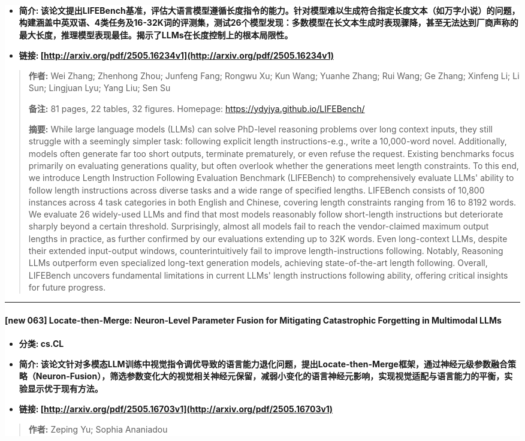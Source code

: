 - **简介: 该论文提出LIFEBench基准，评估大语言模型遵循长度指令的能力。针对模型难以生成符合指定长度文本（如万字小说）的问题，构建涵盖中英双语、4类任务及16-32K词的评测集，测试26个模型发现：多数模型在长文本生成时表现骤降，甚至无法达到厂商声称的最大长度，推理模型表现最佳。揭示了LLMs在长度控制上的根本局限性。**

- **链接: [http://arxiv.org/pdf/2505.16234v1](http://arxiv.org/pdf/2505.16234v1)**

> **作者:** Wei Zhang; Zhenhong Zhou; Junfeng Fang; Rongwu Xu; Kun Wang; Yuanhe Zhang; Rui Wang; Ge Zhang; Xinfeng Li; Li Sun; Lingjuan Lyu; Yang Liu; Sen Su
>
> **备注:** 81 pages, 22 tables, 32 figures. Homepage: https://ydyjya.github.io/LIFEBench/
>
> **摘要:** While large language models (LLMs) can solve PhD-level reasoning problems over long context inputs, they still struggle with a seemingly simpler task: following explicit length instructions-e.g., write a 10,000-word novel. Additionally, models often generate far too short outputs, terminate prematurely, or even refuse the request. Existing benchmarks focus primarily on evaluating generations quality, but often overlook whether the generations meet length constraints. To this end, we introduce Length Instruction Following Evaluation Benchmark (LIFEBench) to comprehensively evaluate LLMs' ability to follow length instructions across diverse tasks and a wide range of specified lengths. LIFEBench consists of 10,800 instances across 4 task categories in both English and Chinese, covering length constraints ranging from 16 to 8192 words. We evaluate 26 widely-used LLMs and find that most models reasonably follow short-length instructions but deteriorate sharply beyond a certain threshold. Surprisingly, almost all models fail to reach the vendor-claimed maximum output lengths in practice, as further confirmed by our evaluations extending up to 32K words. Even long-context LLMs, despite their extended input-output windows, counterintuitively fail to improve length-instructions following. Notably, Reasoning LLMs outperform even specialized long-text generation models, achieving state-of-the-art length following. Overall, LIFEBench uncovers fundamental limitations in current LLMs' length instructions following ability, offering critical insights for future progress.
>
---
#### [new 063] Locate-then-Merge: Neuron-Level Parameter Fusion for Mitigating Catastrophic Forgetting in Multimodal LLMs
- **分类: cs.CL**

- **简介: 该论文针对多模态LLM训练中视觉指令调优导致的语言能力退化问题，提出Locate-then-Merge框架，通过神经元级参数融合策略（Neuron-Fusion），筛选参数变化大的视觉相关神经元保留，减弱小变化的语言神经元影响，实现视觉适配与语言能力的平衡，实验显示优于现有方法。**

- **链接: [http://arxiv.org/pdf/2505.16703v1](http://arxiv.org/pdf/2505.16703v1)**

> **作者:** Zeping Yu; Sophia Ananiadou
>
